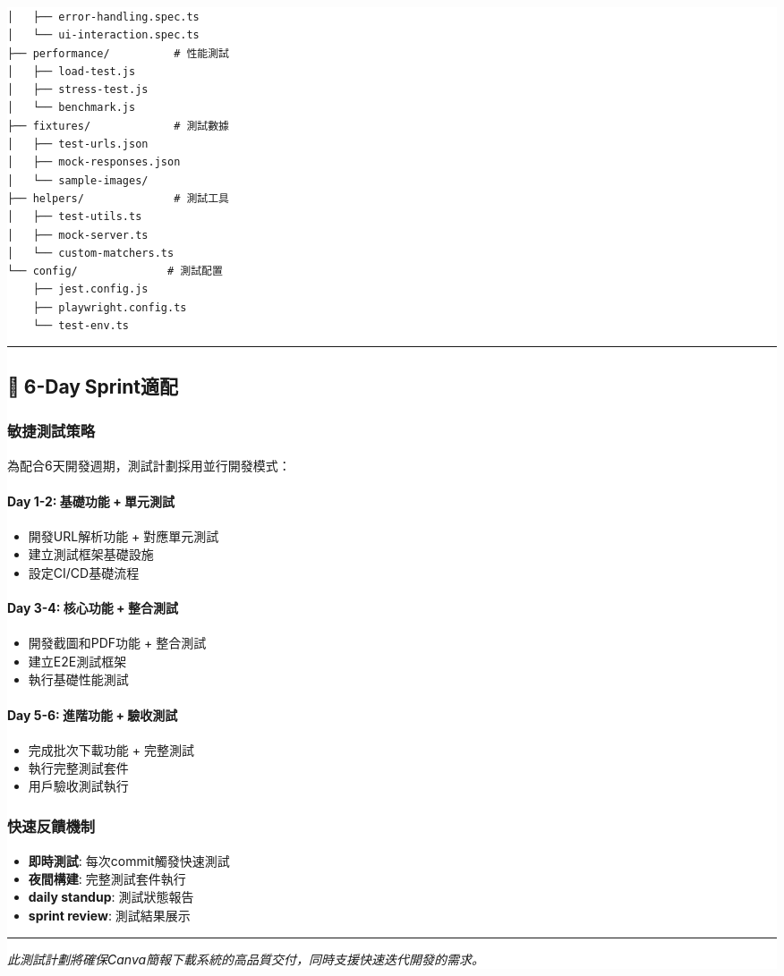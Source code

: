 ```
│   ├── error-handling.spec.ts
│   └── ui-interaction.spec.ts
├── performance/          # 性能測試
│   ├── load-test.js
│   ├── stress-test.js
│   └── benchmark.js
├── fixtures/             # 測試數據
│   ├── test-urls.json
│   ├── mock-responses.json
│   └── sample-images/
├── helpers/              # 測試工具
│   ├── test-utils.ts
│   ├── mock-server.ts
│   └── custom-matchers.ts
└── config/              # 測試配置
    ├── jest.config.js
    ├── playwright.config.ts
    └── test-env.ts
```

---

## 🎯 6-Day Sprint適配

### 敏捷測試策略
為配合6天開發週期，測試計劃採用並行開發模式：

#### Day 1-2: 基礎功能 + 單元測試
- 開發URL解析功能 + 對應單元測試
- 建立測試框架基礎設施
- 設定CI/CD基礎流程

#### Day 3-4: 核心功能 + 整合測試  
- 開發截圖和PDF功能 + 整合測試
- 建立E2E測試框架
- 執行基礎性能測試

#### Day 5-6: 進階功能 + 驗收測試
- 完成批次下載功能 + 完整測試
- 執行完整測試套件
- 用戶驗收測試執行

### 快速反饋機制
- **即時測試**: 每次commit觸發快速測試
- **夜間構建**: 完整測試套件執行
- **daily standup**: 測試狀態報告
- **sprint review**: 測試結果展示

---

*此測試計劃將確保Canva簡報下載系統的高品質交付，同時支援快速迭代開發的需求。*